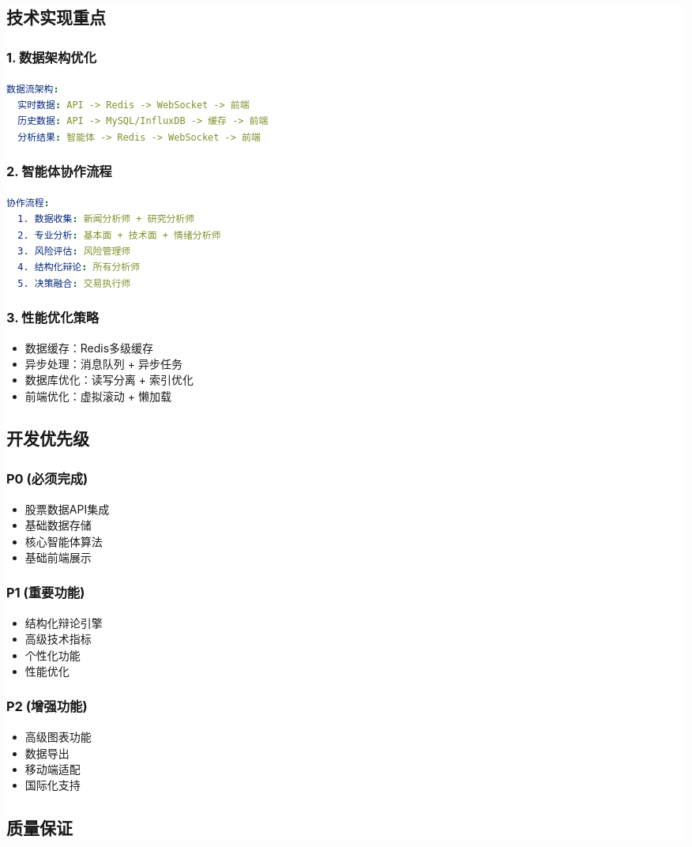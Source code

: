 ## 技术实现重点

### 1. 数据架构优化
```yaml
数据流架构:
  实时数据: API -> Redis -> WebSocket -> 前端
  历史数据: API -> MySQL/InfluxDB -> 缓存 -> 前端
  分析结果: 智能体 -> Redis -> WebSocket -> 前端
```

### 2. 智能体协作流程
```yaml
协作流程:
  1. 数据收集: 新闻分析师 + 研究分析师
  2. 专业分析: 基本面 + 技术面 + 情绪分析师
  3. 风险评估: 风险管理师
  4. 结构化辩论: 所有分析师
  5. 决策融合: 交易执行师
```

### 3. 性能优化策略
- 数据缓存：Redis多级缓存
- 异步处理：消息队列 + 异步任务
- 数据库优化：读写分离 + 索引优化
- 前端优化：虚拟滚动 + 懒加载

## 开发优先级

### P0 (必须完成)
- 股票数据API集成
- 基础数据存储
- 核心智能体算法
- 基础前端展示

### P1 (重要功能)
- 结构化辩论引擎
- 高级技术指标
- 个性化功能
- 性能优化

### P2 (增强功能)
- 高级图表功能
- 数据导出
- 移动端适配
- 国际化支持

## 质量保证

